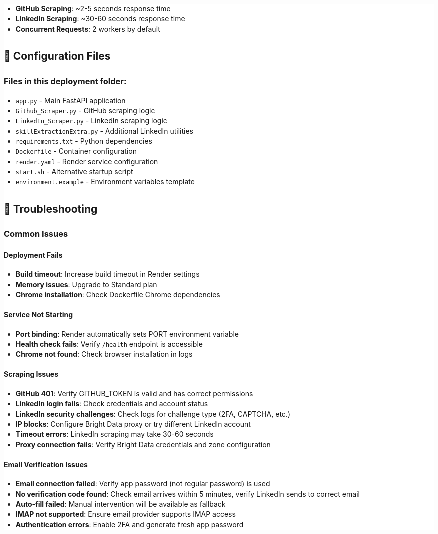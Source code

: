 - **GitHub Scraping**: ~2-5 seconds response time
- **LinkedIn Scraping**: ~30-60 seconds response time
- **Concurrent Requests**: 2 workers by default

## 🔧 Configuration Files

### Files in this deployment folder:

- `app.py` - Main FastAPI application
- `Github_Scraper.py` - GitHub scraping logic
- `LinkedIn_Scraper.py` - LinkedIn scraping logic
- `skillExtractionExtra.py` - Additional LinkedIn utilities
- `requirements.txt` - Python dependencies
- `Dockerfile` - Container configuration
- `render.yaml` - Render service configuration
- `start.sh` - Alternative startup script
- `environment.example` - Environment variables template

## 🐛 Troubleshooting

### Common Issues

#### Deployment Fails

- **Build timeout**: Increase build timeout in Render settings
- **Memory issues**: Upgrade to Standard plan
- **Chrome installation**: Check Dockerfile Chrome dependencies

#### Service Not Starting

- **Port binding**: Render automatically sets PORT environment variable
- **Health check fails**: Verify `/health` endpoint is accessible
- **Chrome not found**: Check browser installation in logs

#### Scraping Issues

- **GitHub 401**: Verify GITHUB_TOKEN is valid and has correct permissions
- **LinkedIn login fails**: Check credentials and account status
- **LinkedIn security challenges**: Check logs for challenge type (2FA, CAPTCHA, etc.)
- **IP blocks**: Configure Bright Data proxy or try different LinkedIn account
- **Timeout errors**: LinkedIn scraping may take 30-60 seconds
- **Proxy connection fails**: Verify Bright Data credentials and zone configuration

#### Email Verification Issues

- **Email connection failed**: Verify app password (not regular password) is used
- **No verification code found**: Check email arrives within 5 minutes, verify LinkedIn sends to correct email
- **Auto-fill failed**: Manual intervention will be available as fallback
- **IMAP not supported**: Ensure email provider supports IMAP access
- **Authentication errors**: Enable 2FA and generate fresh app password
